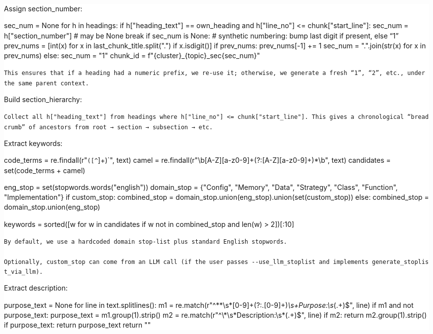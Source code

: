 Assign section_number:

sec_num = None
for h in headings:
    if h["heading_text"] == own_heading and h["line_no"] <= chunk["start_line"]:
        sec_num = h["section_number"]  # may be None
        break
if sec_num is None:
    # synthetic numbering: bump last digit if present, else “1”
    prev_nums = [int(x) for x in last_chunk_title.split(".") if x.isdigit()]
    if prev_nums:
        prev_nums[-1] += 1
        sec_num = ".".join(str(x) for x in prev_nums)
    else:
        sec_num = "1"
chunk_id = f"{cluster}_{topic}_sec{sec_num}"

    This ensures that if a heading had a numeric prefix, we re‐use it; otherwise, we generate a fresh “1”, “2”, etc., under the same parent context.

Build section_hierarchy:

    Collect all h["heading_text"] from headings where h["line_no"] <= chunk["start_line"]. This gives a chronological “breadcrumb” of ancestors from root → section → subsection → etc.

Extract keywords:

code_terms = re.findall(r"`([^`]+)`", text)
camel = re.findall(r"\b[A-Z][a-z0-9]+(?:[A-Z][a-z0-9]+)*\b", text)
candidates = set(code_terms + camel)

eng_stop = set(stopwords.words("english"))
domain_stop = {"Config", "Memory", "Data", "Strategy", "Class", "Function", "Implementation"}
if custom_stop:
    combined_stop = domain_stop.union(eng_stop).union(set(custom_stop))
else:
    combined_stop = domain_stop.union(eng_stop)

keywords = sorted([w for w in candidates if w not in combined_stop and len(w) > 2])[:10]

    By default, we use a hardcoded domain stop‐list plus standard English stopwords.

    Optionally, custom_stop can come from an LLM call (if the user passes --use_llm_stoplist and implements generate_stoplist_via_llm).

Extract description:

purpose_text = None
for line in text.splitlines():
    m1 = re.match(r"^\*\*\s*[0-9]+(?:\.[0-9]+)*\s+Purpose:\s*(.+)$", line)
    if m1 and not purpose_text:
        purpose_text = m1.group(1).strip()
    m2 = re.match(r"^\*\s*Description:\s*(.+)$", line)
    if m2:
        return m2.group(1).strip()
if purpose_text:
    return purpose_text
return ""
